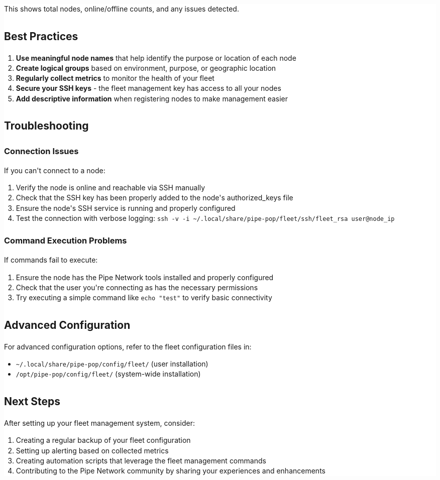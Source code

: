 This shows total nodes, online/offline counts, and any issues detected.

## Best Practices

1. **Use meaningful node names** that help identify the purpose or location of each node
2. **Create logical groups** based on environment, purpose, or geographic location
3. **Regularly collect metrics** to monitor the health of your fleet
4. **Secure your SSH keys** - the fleet management key has access to all your nodes
5. **Add descriptive information** when registering nodes to make management easier

## Troubleshooting

### Connection Issues

If you can't connect to a node:
1. Verify the node is online and reachable via SSH manually
2. Check that the SSH key has been properly added to the node's authorized_keys file
3. Ensure the node's SSH service is running and properly configured
4. Test the connection with verbose logging: `ssh -v -i ~/.local/share/pipe-pop/fleet/ssh/fleet_rsa user@node_ip`

### Command Execution Problems

If commands fail to execute:
1. Ensure the node has the Pipe Network tools installed and properly configured
2. Check that the user you're connecting as has the necessary permissions
3. Try executing a simple command like `echo "test"` to verify basic connectivity

## Advanced Configuration

For advanced configuration options, refer to the fleet configuration files in:
- `~/.local/share/pipe-pop/config/fleet/` (user installation)
- `/opt/pipe-pop/config/fleet/` (system-wide installation)

## Next Steps

After setting up your fleet management system, consider:

1. Creating a regular backup of your fleet configuration
2. Setting up alerting based on collected metrics
3. Creating automation scripts that leverage the fleet management commands
4. Contributing to the Pipe Network community by sharing your experiences and enhancements 
